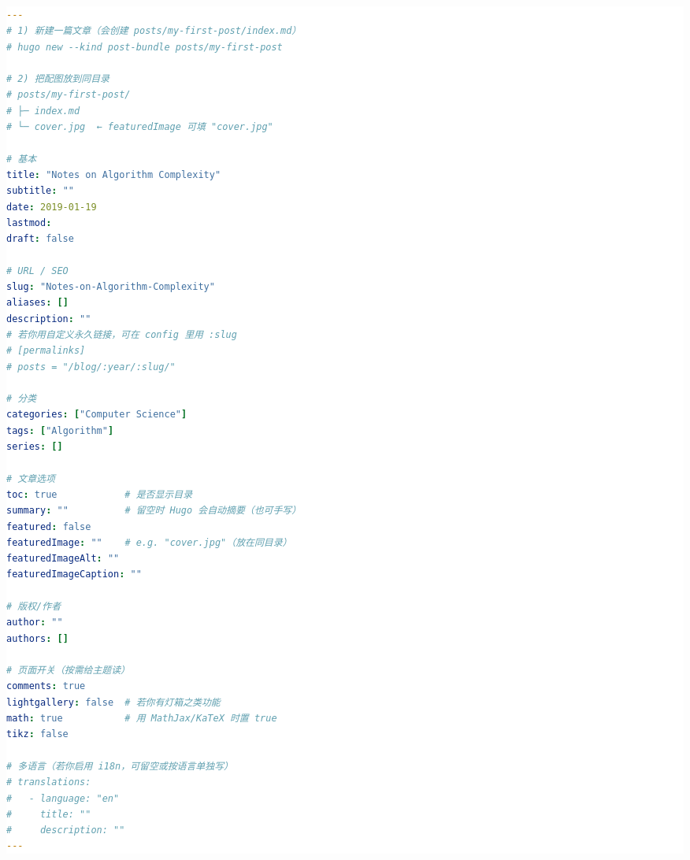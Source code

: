 ```yaml
---
# 1) 新建一篇文章（会创建 posts/my-first-post/index.md）
# hugo new --kind post-bundle posts/my-first-post

# 2) 把配图放到同目录
# posts/my-first-post/
# ├─ index.md
# └─ cover.jpg  ← featuredImage 可填 "cover.jpg"

# 基本
title: "Notes on Algorithm Complexity"
subtitle: ""
date: 2019-01-19 
lastmod: 
draft: false

# URL / SEO
slug: "Notes-on-Algorithm-Complexity"
aliases: []
description: ""
# 若你用自定义永久链接，可在 config 里用 :slug
# [permalinks]
# posts = "/blog/:year/:slug/"

# 分类
categories: ["Computer Science"]
tags: ["Algorithm"]
series: []

# 文章选项
toc: true            # 是否显示目录
summary: ""          # 留空时 Hugo 会自动摘要（也可手写）
featured: false
featuredImage: ""    # e.g. "cover.jpg"（放在同目录）
featuredImageAlt: ""
featuredImageCaption: ""

# 版权/作者
author: ""
authors: []

# 页面开关（按需给主题读）
comments: true
lightgallery: false  # 若你有灯箱之类功能
math: true           # 用 MathJax/KaTeX 时置 true
tikz: false

# 多语言（若你启用 i18n，可留空或按语言单独写）
# translations:
#   - language: "en"
#     title: ""
#     description: ""
---
```
